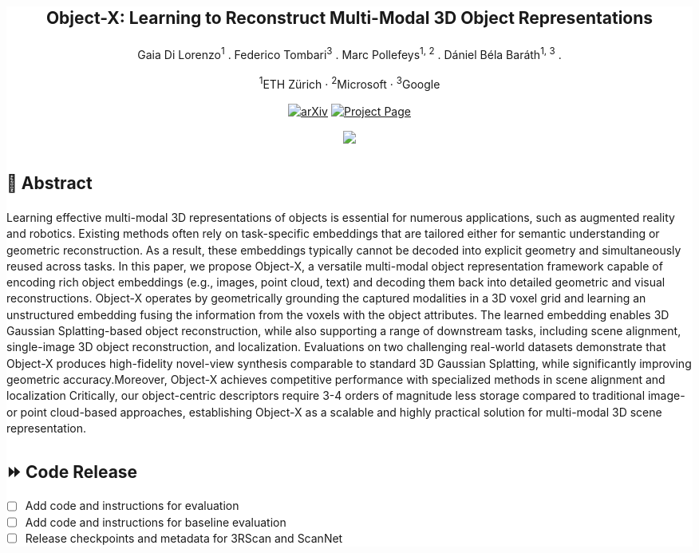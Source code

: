 <p align="center">
  <h2 align="center"> Object-X: Learning to Reconstruct Multi-Modal 3D Object Representations </h2>
    <p align="center">
    <a>Gaia Di Lorenzo</a><sup>1</sup>
    .
    <a>Federico Tombari</a><sup>3</sup>
    .
    <a>Marc Pollefeys</a><sup>1, 2</sup>
    .
    <a>Dániel Béla Baráth</a><sup>1, 3</sup>
    .
  </p>
  <p align="center">
    <sup>1</sup>ETH Zürich · <sup>2</sup>Microsoft · <sup>3</sup>Google
  </p>
</p>
<p align="center">
<a href="https://arxiv.org/abs/2506.04789"><img src='https://img.shields.io/badge/arXiv-Paper-red?logo=arxiv&logoColor=white' alt='arXiv'></a>
<a href='https://gaiadilorenzo.github.io/object-x'><img src='https://img.shields.io/badge/Project_Page-Website-green?logo=googlechrome&logoColor=white' alt='Project Page'></a>
</p>
<p align="center">
  <a href="">
    <img src="assets/teaser.png" width="70%">
  </a>
</p>

## 📃 Abstract

Learning effective multi-modal 3D representations of objects is essential for numerous applications, such as augmented reality and robotics. Existing methods often rely on task-specific embeddings that are tailored either for semantic understanding or geometric reconstruction. As a result, these embeddings typically cannot be decoded into explicit geometry and simultaneously reused across tasks. In this paper, we propose Object-X, a versatile multi-modal object representation framework capable of encoding rich object embeddings (e.g., images, point cloud, text) and decoding them back into detailed geometric and visual reconstructions. Object-X operates by geometrically grounding the captured modalities in a 3D voxel grid and learning an unstructured embedding fusing the information from the voxels with the object attributes. The learned embedding enables 3D Gaussian Splatting-based object reconstruction, while also supporting a range of downstream tasks, including scene alignment, single-image 3D object reconstruction, and localization. Evaluations on two challenging real-world datasets demonstrate that Object-X produces high-fidelity novel-view synthesis comparable to standard 3D Gaussian Splatting, while significantly improving geometric accuracy.Moreover, Object-X achieves competitive performance with specialized methods in scene alignment and localization Critically, our object-centric descriptors require 3-4 orders of magnitude less storage compared to traditional image- or point cloud-based approaches, establishing Object-X as a scalable and highly practical solution for multi-modal 3D scene representation.

## ⏩ Code Release
- [ ] Add code and instructions for evaluation
- [ ] Add code and instructions for baseline evaluation
- [ ] Release checkpoints and metadata for 3RScan and ScanNet
